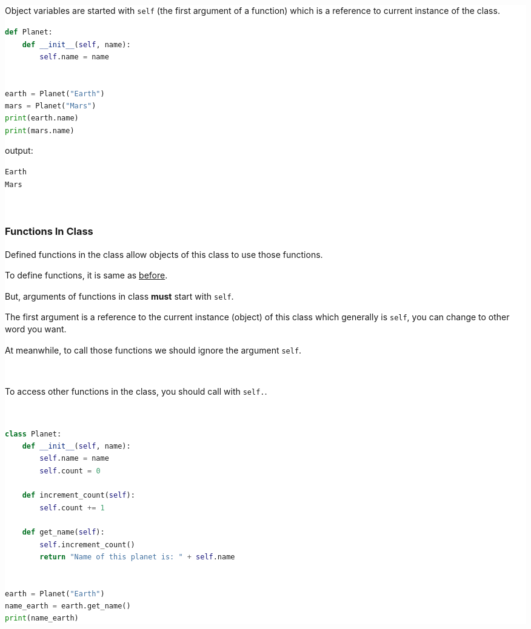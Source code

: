 Object variables are started with `self` (the first argument of a function) which is a reference to current instance of the class.

```Python
def Planet:
    def __init__(self, name):
        self.name = name


earth = Planet("Earth")
mars = Planet("Mars")
print(earth.name)
print(mars.name)
```

output:

```
Earth
Mars
```

<br/>

### Functions In Class
Defined functions in the class allow objects of this class to use those functions.

To define functions, it is same as [before](../Functions_Lambda/Functions_Lambda_en_US.md#creating-functions).

But, arguments of functions in class **must** start with `self`.

The first argument is a reference to the current instance (object) of this class which generally is `self`, you can change to other word you want.

At meanwhile, to call those functions we should ignore the argument `self`.

<br/>

To access other functions in the class, you should call with `self.`.

<br/>

```Python
class Planet:
    def __init__(self, name):
        self.name = name
        self.count = 0
    
    def increment_count(self):
        self.count += 1

    def get_name(self):
        self.increment_count()
        return "Name of this planet is: " + self.name


earth = Planet("Earth")
name_earth = earth.get_name()
print(name_earth)
```
